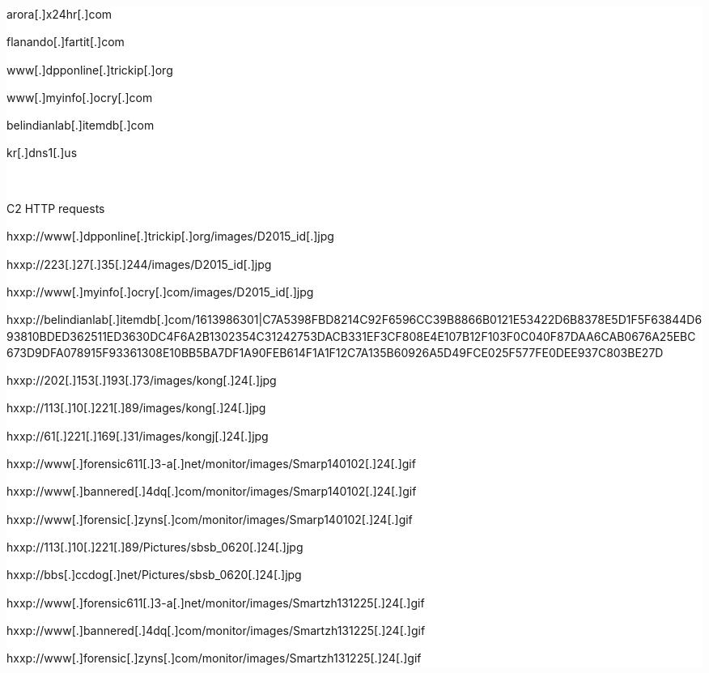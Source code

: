 
arora[.]x24hr[.]com


flanando[.]fartit[.]com


www[.]dpponline[.]trickip[.]org


www[.]myinfo[.]ocry[.]com


belindianlab[.]itemdb[.]com


kr[.]dns1[.]us



 



C2 HTTP requests


hxxp://www[.]dpponline[.]trickip[.]org/images/D2015_id[.]jpg


hxxp://223[.]27[.]35[.]244/images/D2015_id[.]jpg


hxxp://www[.]myinfo[.]ocry[.]com/images/D2015_id[.]jpg


hxxp://belindianlab[.]itemdb[.]com/1613986301|C7A5398FBD8214C92F6596CC39B8866B0121E53422D6B8378E5D1F5F63844D693810BDED362511ED3630DC4F6A2B1302354C31242753DACB331EF3CF808E4E107B12F103F0C040F87DAA6CAB0676A25EBC673D9DFA078915F93361308E10BB5BA7DF1A90FEB614F1A1F12C7A135B60926A5D49FCE025F577FE0DEE937C803BE27D


hxxp://202[.]153[.]193[.]73/images/kong[.]24[.]jpg


hxxp://113[.]10[.]221[.]89/images/kong[.]24[.]jpg


hxxp://61[.]221[.]169[.]31/images/kongj[.]24[.]jpg


hxxp://www[.]forensic611[.]3-a[.]net/monitor/images/Smarp140102[.]24[.]gif


hxxp://www[.]bannered[.]4dq[.]com/monitor/images/Smarp140102[.]24[.]gif


hxxp://www[.]forensic[.]zyns[.]com/monitor/images/Smarp140102[.]24[.]gif


hxxp://113[.]10[.]221[.]89/Pictures/sbsb_0620[.]24[.]jpg


hxxp://bbs[.]ccdog[.]net/Pictures/sbsb_0620[.]24[.]jpg


hxxp://www[.]forensic611[.]3-a[.]net/monitor/images/Smartzh131225[.]24[.]gif


hxxp://www[.]bannered[.]4dq[.]com/monitor/images/Smartzh131225[.]24[.]gif


hxxp://www[.]forensic[.]zyns[.]com/monitor/images/Smartzh131225[.]24[.]gif
